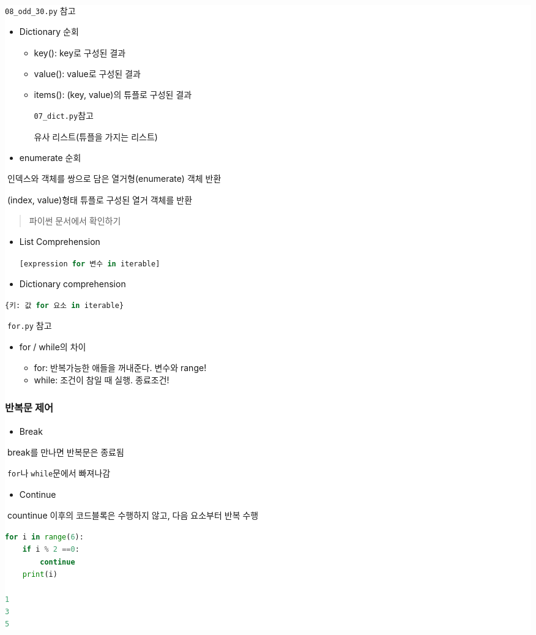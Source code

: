   `08_odd_30.py` 참고
  
  - Dictionary 순회
  
    - key(): key로 구성된 결과
    - value(): value로 구성된 결과
    - items(): (key, value)의 튜플로 구성된 결과

       `07_dict.py`참고

      유사 리스트(튜플을 가지는 리스트)

  - enumerate 순회

  ​    인덱스와 객체를 쌍으로 담은 열거형(enumerate) 객체 반환

  ​    (index, value)형태 튜플로 구성된 열거 객체를 반환
  
  > 파이썬 문서에서 확인하기
  
  - List Comprehension
  
    ```python
    [expression for 변수 in iterable]
    ```
  
  - Dictionary comprehension
  
  ```python
  {키: 값 for 요소 in iterable}
  ```
  
  ​    `for.py` 참고
  
- for / while의 차이

  - for: 반복가능한 애들을 꺼내준다. 변수와 range!
  - while: 조건이 참일 때 실행. 종료조건!




### 반복문 제어

- Break

​    break를 만나면 반복문은 종료됨

​	`for`나 `while`문에서 빠져나감

- Continue

​    countinue 이후의 코드블록은 수행하지 않고, 다음 요소부터 반복 수행

```python
for i in range(6):
    if i % 2 ==0:
        continue
    print(i)    
    
1
3
5
```

